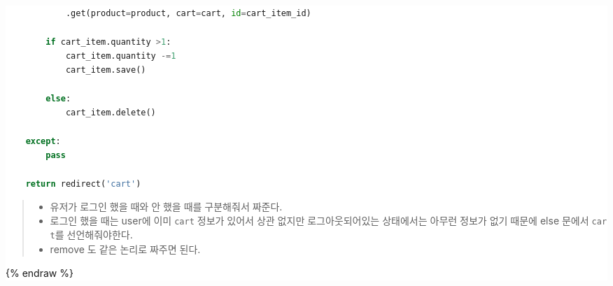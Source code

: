 ```python
            .get(product=product, cart=cart, id=cart_item_id)

        if cart_item.quantity >1:
            cart_item.quantity -=1
            cart_item.save()

        else:
            cart_item.delete()

    except:
        pass

    return redirect('cart')
```
>- 유저가 로그인 했을 때와 안 했을 때를 구분해줘서 짜준다.
>- 로그인 했을 때는 user에 이미 `cart` 정보가 있어서 상관 없지만 로그아웃되어있는 상태에서는 아무런 정보가 없기 때문에 else 문에서 `cart`를 선언해줘야한다.
>- remove 도 같은 논리로 짜주면 된다.




{% endraw %}
